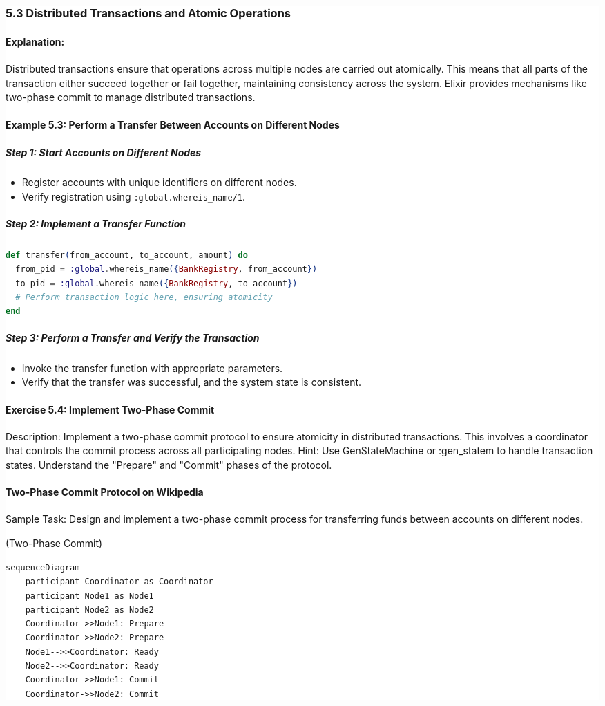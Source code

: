 

### 5.3 Distributed Transactions and Atomic Operations

#### Explanation:

Distributed transactions ensure that operations across multiple nodes are carried out atomically. This means that all parts of the transaction either succeed together or fail together, maintaining consistency across the system. Elixir provides mechanisms like two-phase commit to manage distributed transactions.

#### Example 5.3: Perform a Transfer Between Accounts on Different Nodes

##### Step 1: Start Accounts on Different Nodes

-   Register accounts with unique identifiers on different nodes.
-   Verify registration using `:global.whereis_name/1`.

##### Step 2: Implement a Transfer Function

```elixir
def transfer(from_account, to_account, amount) do
  from_pid = :global.whereis_name({BankRegistry, from_account})
  to_pid = :global.whereis_name({BankRegistry, to_account})
  # Perform transaction logic here, ensuring atomicity
end 
```

##### Step 3: Perform a Transfer and Verify the Transaction
- Invoke the transfer function with appropriate parameters.
- Verify that the transfer was successful, and the system state is consistent.


#### Exercise 5.4: Implement Two-Phase Commit
Description: Implement a two-phase commit protocol to ensure atomicity in distributed transactions. This involves a coordinator that controls the commit process across all participating nodes.
Hint: Use GenStateMachine or :gen_statem to handle transaction states. Understand the "Prepare" and "Commit" phases of the protocol.

#### Two-Phase Commit Protocol on Wikipedia
Sample Task: Design and implement a two-phase commit process for transferring funds between accounts on different nodes.

[(Two-Phase Commit)](https://en.wikipedia.org/wiki/Two-phase_commit_protocol)

```mermaid
sequenceDiagram
    participant Coordinator as Coordinator
    participant Node1 as Node1
    participant Node2 as Node2
    Coordinator->>Node1: Prepare
    Coordinator->>Node2: Prepare
    Node1-->>Coordinator: Ready
    Node2-->>Coordinator: Ready
    Coordinator->>Node1: Commit
    Coordinator->>Node2: Commit
```

